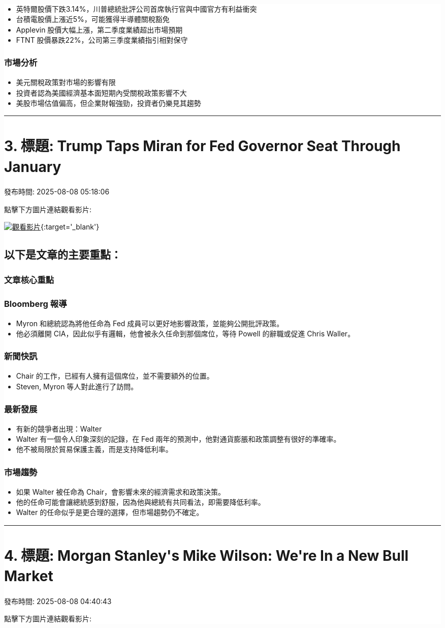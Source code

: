 *   英特爾股價下跌3.14%，川普總統批評公司首席執行官與中國官方有利益衝突
*   台積電股價上漲近5%，可能獲得半導體關稅豁免
*   Applevin 股價大幅上漲，第二季度業績超出市場預期
*   FTNT 股價暴跌22%，公司第三季度業績指引相對保守

### 市場分析

*   美元關稅政策對市場的影響有限
*   投資者認為美國經濟基本面短期內受關稅政策影響不大
*   美股市場估值偏高，但企業財報強勁，投資者仍樂見其趨勢

---
# 3. 標題: Trump Taps Miran for Fed Governor Seat Through January
發布時間: 2025-08-08 05:18:06

點擊下方圖片連結觀看影片:

 [![觀看影片](https://i.ytimg.com/vi/y7S3pCtx8YY/sddefault.jpg)](https://www.youtube.com/watch?v=y7S3pCtx8YY){:target='_blank'}

## 以下是文章的主要重點：

### 文章核心重點
### Bloomberg 報導
* Myron 和總統認為將他任命為 Fed 成員可以更好地影響政策，並能夠公開批評政策。
* 他必須離開 CIA，因此似乎有邏輯，他會被永久任命到那個席位，等待 Powell 的辭職或促進 Chris Waller。

### 新聞快訊
* Chair 的工作，已經有人擁有這個席位，並不需要額外的位置。
* Steven, Myron 等人對此進行了訪問。

### 最新發展
* 有新的競爭者出現：Walter
* Walter 有一個令人印象深刻的記錄，在 Fed 兩年的預測中，他對通貨膨脹和政策調整有很好的準確率。
* 他不被局限於貿易保護主義，而是支持降低利率。

### 市場趨勢
* 如果 Walter 被任命為 Chair，會影響未來的經濟需求和政策決策。
* 他的任命可能會讓總統感到舒服，因為他與總統有共同看法，即需要降低利率。
* Walter 的任命似乎是更合理的選擇，但市場趨勢仍不確定。

---
# 4. 標題: Morgan Stanley's Mike Wilson: We're In a New Bull Market
發布時間: 2025-08-08 04:40:43

點擊下方圖片連結觀看影片:
